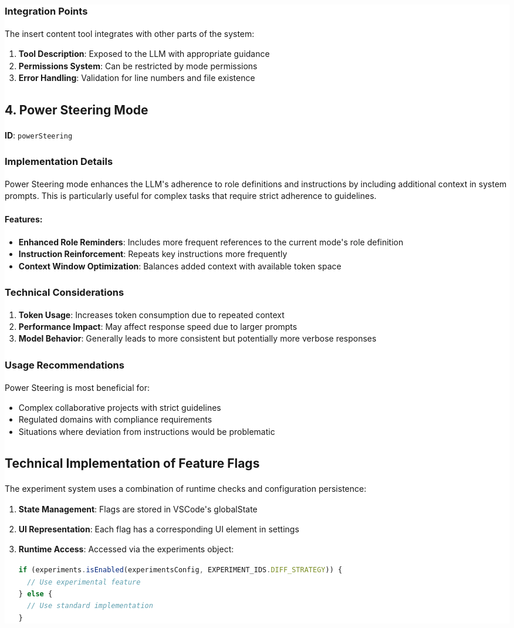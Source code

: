 ### Integration Points

The insert content tool integrates with other parts of the system:

1. **Tool Description**: Exposed to the LLM with appropriate guidance
2. **Permissions System**: Can be restricted by mode permissions
3. **Error Handling**: Validation for line numbers and file existence

## 4. Power Steering Mode

**ID**: `powerSteering`

### Implementation Details

Power Steering mode enhances the LLM's adherence to role definitions and instructions by including additional context in system prompts. This is particularly useful for complex tasks that require strict adherence to guidelines.

#### Features:

- **Enhanced Role Reminders**: Includes more frequent references to the current mode's role definition
- **Instruction Reinforcement**: Repeats key instructions more frequently
- **Context Window Optimization**: Balances added context with available token space

### Technical Considerations

1. **Token Usage**: Increases token consumption due to repeated context
2. **Performance Impact**: May affect response speed due to larger prompts
3. **Model Behavior**: Generally leads to more consistent but potentially more verbose responses

### Usage Recommendations

Power Steering is most beneficial for:

- Complex collaborative projects with strict guidelines
- Regulated domains with compliance requirements
- Situations where deviation from instructions would be problematic

## Technical Implementation of Feature Flags

The experiment system uses a combination of runtime checks and configuration persistence:

1. **State Management**: Flags are stored in VSCode's globalState
2. **UI Representation**: Each flag has a corresponding UI element in settings
3. **Runtime Access**: Accessed via the experiments object:

   ```typescript
   if (experiments.isEnabled(experimentsConfig, EXPERIMENT_IDS.DIFF_STRATEGY)) {
     // Use experimental feature
   } else {
     // Use standard implementation
   }
   ```
